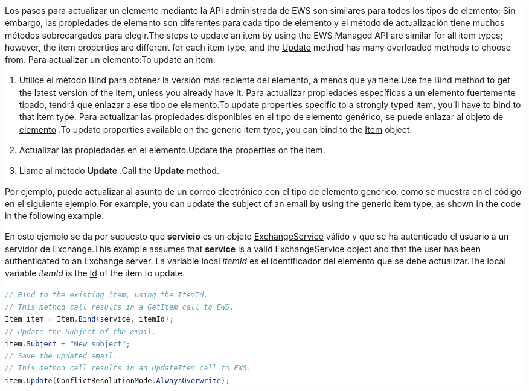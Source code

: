 <span data-ttu-id="cb72a-203">Los pasos para actualizar un elemento mediante la API administrada de EWS son similares para todos los tipos de elemento; Sin embargo, las propiedades de elemento son diferentes para cada tipo de elemento y el método de [actualización](http://msdn.microsoft.com/es-es/library/office/dd635915%28v=exchg.80%29.aspx) tiene muchos métodos sobrecargados para elegir.</span><span class="sxs-lookup"><span data-stu-id="cb72a-203">The steps to update an item by using the EWS Managed API are similar for all item types; however, the item properties are different for each item type, and the [Update](http://msdn.microsoft.com/es-es/library/office/dd635915%28v=exchg.80%29.aspx) method has many overloaded methods to choose from.</span></span> <span data-ttu-id="cb72a-204">Para actualizar un elemento:</span><span class="sxs-lookup"><span data-stu-id="cb72a-204">To update an item:</span></span> 
  
1. <span data-ttu-id="cb72a-205">Utilice el método [Bind](http://msdn.microsoft.com/es-es/library/microsoft.exchange.webservices.data.item.bind%28v=exchg.80%29.aspx) para obtener la versión más reciente del elemento, a menos que ya tiene.</span><span class="sxs-lookup"><span data-stu-id="cb72a-205">Use the [Bind](http://msdn.microsoft.com/es-es/library/microsoft.exchange.webservices.data.item.bind%28v=exchg.80%29.aspx) method to get the latest version of the item, unless you already have it.</span></span> <span data-ttu-id="cb72a-206">Para actualizar propiedades específicas a un elemento fuertemente tipado, tendrá que enlazar a ese tipo de elemento.</span><span class="sxs-lookup"><span data-stu-id="cb72a-206">To update properties specific to a strongly typed item, you'll have to bind to that item type.</span></span> <span data-ttu-id="cb72a-207">Para actualizar las propiedades disponibles en el tipo de elemento genérico, se puede enlazar al objeto de [elemento](http://msdn.microsoft.com/es-es/library/microsoft.exchange.webservices.data.item%28v=exchg.80%29.aspx) .</span><span class="sxs-lookup"><span data-stu-id="cb72a-207">To update properties available on the generic item type, you can bind to the [Item](http://msdn.microsoft.com/es-es/library/microsoft.exchange.webservices.data.item%28v=exchg.80%29.aspx) object.</span></span> 
    
2. <span data-ttu-id="cb72a-208">Actualizar las propiedades en el elemento.</span><span class="sxs-lookup"><span data-stu-id="cb72a-208">Update the properties on the item.</span></span>
    
3. <span data-ttu-id="cb72a-209">Llame al método **Update** .</span><span class="sxs-lookup"><span data-stu-id="cb72a-209">Call the **Update** method.</span></span> 
    
<span data-ttu-id="cb72a-210">Por ejemplo, puede actualizar al asunto de un correo electrónico con el tipo de elemento genérico, como se muestra en el código en el siguiente ejemplo.</span><span class="sxs-lookup"><span data-stu-id="cb72a-210">For example, you can update the subject of an email by using the generic item type, as shown in the code in the following example.</span></span>
  
<span data-ttu-id="cb72a-211">En este ejemplo se da por supuesto que **servicio** es un objeto [ExchangeService](http://msdn.microsoft.com/es-es/library/microsoft.exchange.webservices.data.exchangeservice%28v=exchg.80%29.aspx) válido y que se ha autenticado el usuario a un servidor de Exchange.</span><span class="sxs-lookup"><span data-stu-id="cb72a-211">This example assumes that **service** is a valid [ExchangeService](http://msdn.microsoft.com/es-es/library/microsoft.exchange.webservices.data.exchangeservice%28v=exchg.80%29.aspx) object and that the user has been authenticated to an Exchange server.</span></span> <span data-ttu-id="cb72a-212">La variable local *itemId* es el [identificador](http://msdn.microsoft.com/es-es/library/microsoft.exchange.webservices.data.item.id%28v=exchg.80%29.aspx) del elemento que se debe actualizar.</span><span class="sxs-lookup"><span data-stu-id="cb72a-212">The local variable  *itemId*  is the [Id](http://msdn.microsoft.com/es-es/library/microsoft.exchange.webservices.data.item.id%28v=exchg.80%29.aspx) of the item to update.</span></span> 
  
```cs
// Bind to the existing item, using the ItemId.
// This method call results in a GetItem call to EWS.
Item item = Item.Bind(service, itemId);
// Update the Subject of the email.
item.Subject = "New subject";
// Save the updated email.
// This method call results in an UpdateItem call to EWS.
item.Update(ConflictResolutionMode.AlwaysOverwrite);
```
